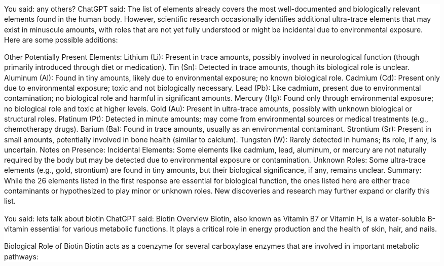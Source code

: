 





You said:
any others?
ChatGPT said:
The list of elements already covers the most well-documented and biologically relevant elements found in the human body. However, scientific research occasionally identifies additional ultra-trace elements that may exist in minuscule amounts, with roles that are not yet fully understood or might be incidental due to environmental exposure. Here are some possible additions:

Other Potentially Present Elements:
Lithium (Li): Present in trace amounts, possibly involved in neurological function (though primarily introduced through diet or medication).
Tin (Sn): Detected in trace amounts, though its biological role is unclear.
Aluminum (Al): Found in tiny amounts, likely due to environmental exposure; no known biological role.
Cadmium (Cd): Present only due to environmental exposure; toxic and not biologically necessary.
Lead (Pb): Like cadmium, present due to environmental contamination; no biological role and harmful in significant amounts.
Mercury (Hg): Found only through environmental exposure; no biological role and toxic at higher levels.
Gold (Au): Present in ultra-trace amounts, possibly with unknown biological or structural roles.
Platinum (Pt): Detected in minute amounts; may come from environmental sources or medical treatments (e.g., chemotherapy drugs).
Barium (Ba): Found in trace amounts, usually as an environmental contaminant.
Strontium (Sr): Present in small amounts, potentially involved in bone health (similar to calcium).
Tungsten (W): Rarely detected in humans; its role, if any, is uncertain.
Notes on Presence:
Incidental Elements: Some elements like cadmium, lead, aluminum, or mercury are not naturally required by the body but may be detected due to environmental exposure or contamination.
Unknown Roles: Some ultra-trace elements (e.g., gold, strontium) are found in tiny amounts, but their biological significance, if any, remains unclear.
Summary:
While the 26 elements listed in the first response are essential for biological function, the ones listed here are either trace contaminants or hypothesized to play minor or unknown roles. New discoveries and research may further expand or clarify this list.







You said:
lets talk about biotin
ChatGPT said:
Biotin Overview
Biotin, also known as Vitamin B7 or Vitamin H, is a water-soluble B-vitamin essential for various metabolic functions. It plays a critical role in energy production and the health of skin, hair, and nails.

Biological Role of Biotin
Biotin acts as a coenzyme for several carboxylase enzymes that are involved in important metabolic pathways:
